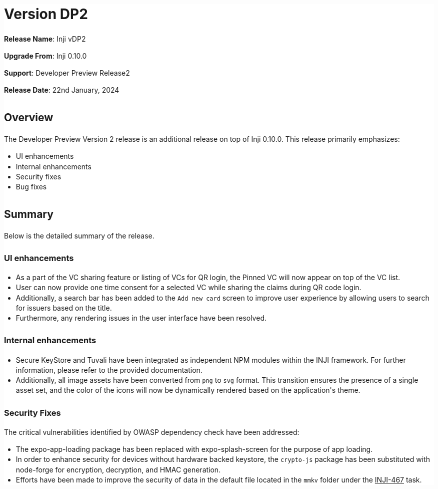 # Version DP2

**Release Name**: Inji vDP2

**Upgrade From**: Inji 0.10.0

**Support**: Developer Preview Release2

**Release Date**: 22nd January, 2024

## Overview

The Developer Preview Version 2 release is an additional release on top of Inji 0.10.0. This release primarily emphasizes:

* UI enhancements
* Internal enhancements
* Security fixes
* Bug fixes

## Summary

Below is the detailed summary of the release.

### UI enhancements

* As a part of the VC sharing feature or listing of VCs for QR login, the Pinned VC will now appear on top of the VC list.
* User can now provide one time consent for a selected VC while sharing the claims during QR code login.
* Additionally, a search bar has been added to the `Add new card` screen to improve user experience by allowing users to search for issuers based on the title.
* Furthermore, any rendering issues in the user interface have been resolved.

### Internal enhancements

* Secure KeyStore and Tuvali have been integrated as independent NPM modules within the INJI framework. For further information, please refer to the provided documentation.
* Additionally, all image assets have been converted from `png` to `svg` format. This transition ensures the presence of a single asset set, and the color of the icons will now be dynamically rendered based on the application's theme.

### Security Fixes

The critical vulnerabilities identified by OWASP dependency check have been addressed:

* The expo-app-loading package has been replaced with expo-splash-screen for the purpose of app loading.
* In order to enhance security for devices without hardware backed keystore, the `crypto-js` package has been substituted with node-forge for encryption, decryption, and HMAC generation.
* Efforts have been made to improve the security of data in the default file located in the `mmkv` folder under the [INJI-467](https://mosip.atlassian.net/browse/INJI-467?atlOrigin=eyJpIjoiMjBhNWIzMmFjMjdiNGE1YzhhZTE4YmM0ZjA0MDM4ZWYiLCJwIjoiZXhjZWwtamlyYSJ9) task.
